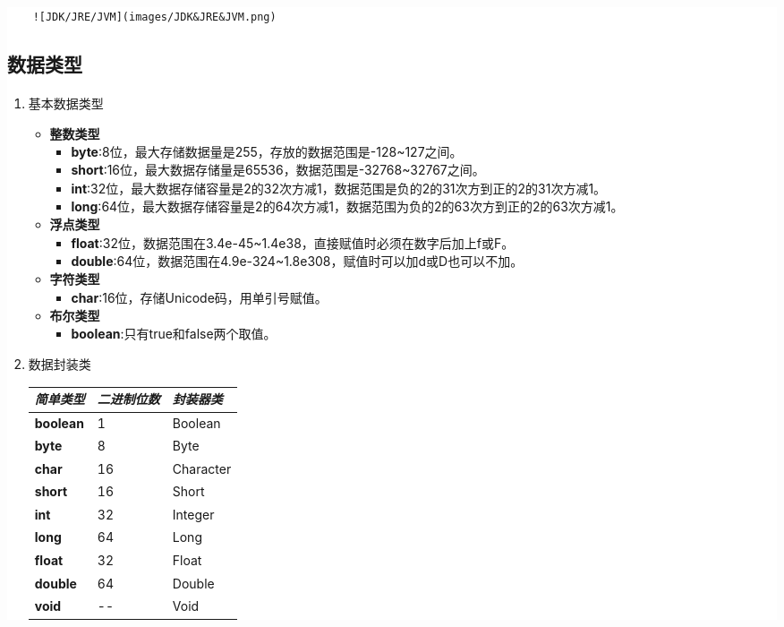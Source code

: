         ![JDK/JRE/JVM](images/JDK&JRE&JVM.png)

## 数据类型

1.  基本数据类型
    - **整数类型**
        - **byte**:8位，最大存储数据量是255，存放的数据范围是-128~127之间。
        - **short**:16位，最大数据存储量是65536，数据范围是-32768~32767之间。
        - **int**:32位，最大数据存储容量是2的32次方减1，数据范围是负的2的31次方到正的2的31次方减1。
        - **long**:64位，最大数据存储容量是2的64次方减1，数据范围为负的2的63次方到正的2的63次方减1。
    - **浮点类型**
        - **float**:32位，数据范围在3.4e-45~1.4e38，直接赋值时必须在数字后加上f或F。
        - **double**:64位，数据范围在4.9e-324~1.8e308，赋值时可以加d或D也可以不加。
    - **字符类型**
        - **char**:16位，存储Unicode码，用单引号赋值。
    - **布尔类型**
        - **boolean**:只有true和false两个取值。    

2.  数据封装类

    | *简单类型*  | *二进制位数* | *封装器类* |
    | ----------- | ------------ | ---------- |
    | **boolean** | 1            | Boolean    |
    | **byte**    | 8            | Byte       |
    | **char**    | 16           | Character  |
    | **short**   | 16           | Short      |
    | **int**     | 32           | Integer    |
    | **long**    | 64           | Long       |
    | **float**   | 32           | Float      |
    | **double**  | 64           | Double     |
    | **void**    | --           | Void       |
